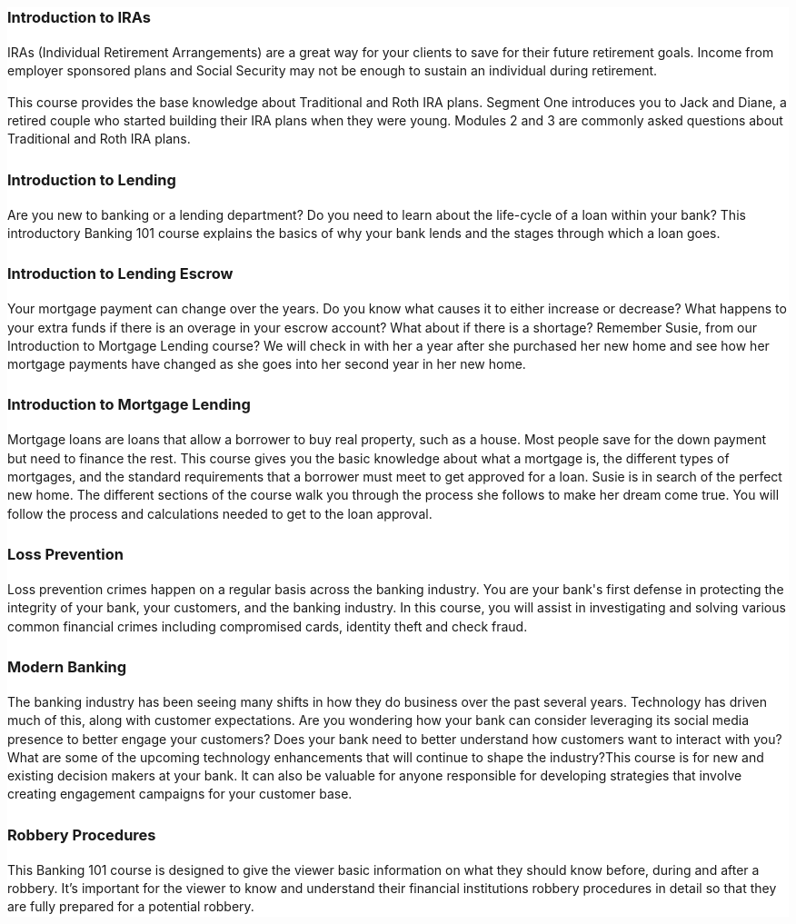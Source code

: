 ### Introduction to IRAs
IRAs (Individual Retirement Arrangements) are a great way for your clients to save for their future retirement goals. Income from employer sponsored plans and Social Security may not be enough to sustain an individual during retirement.

This course provides the base knowledge about Traditional and Roth IRA plans. Segment One introduces you to Jack and Diane, a retired couple who started building their IRA plans when they were young. Modules 2 and 3 are commonly asked questions about Traditional and Roth IRA plans.  

### Introduction to Lending
Are you new to banking or a lending department? Do you need to learn about the life-cycle of a loan within your bank? This introductory Banking 101 course explains the basics of why your bank lends and the stages through which a loan goes. 

### Introduction to Lending Escrow
Your mortgage payment can change over the years. Do you know what causes it to either increase or decrease? What happens to your extra funds if there is an overage in your escrow account? What about if there is a shortage? Remember Susie, from our Introduction to Mortgage Lending course? We will check in with her a year after she purchased her new home and see how her mortgage payments have changed as she goes into her second year in her new home.  

### Introduction to Mortgage Lending
Mortgage loans are loans that allow a borrower to buy real property, such as a house. Most people save for the down payment but need to finance the rest.  This course gives you the basic knowledge about what a mortgage is, the different types of mortgages, and the standard requirements that a borrower must meet to get approved for a loan.  Susie is in search of the perfect new home. The different sections of the course walk you through the process she follows to make her dream come true. You will follow the process and calculations needed to get to the loan approval.   

### Loss Prevention
Loss prevention crimes happen on a regular basis across the banking industry. You are your bank's first defense in protecting the integrity of your bank, your customers, and the banking industry. In this course, you will assist in investigating and solving various common financial crimes including compromised cards, identity theft and check fraud.

### Modern Banking
The banking industry has been seeing many shifts in how they do business over the past several years. Technology has driven much of this, along with customer expectations.  Are you wondering how your bank can consider leveraging its social media presence to better engage your customers? Does your bank need to better understand how customers want to interact with you? What are some of the upcoming technology enhancements that will continue to shape the industry?This course is for new and existing decision makers at your bank. It can also be valuable for anyone responsible for developing strategies that involve creating engagement campaigns for your customer base.  

### Robbery Procedures
This Banking 101 course is designed to give the viewer basic information on what they should know before, during and after a robbery.  It’s important for the viewer to know and understand their financial institutions robbery procedures in detail so that they are fully prepared for a potential robbery. 
